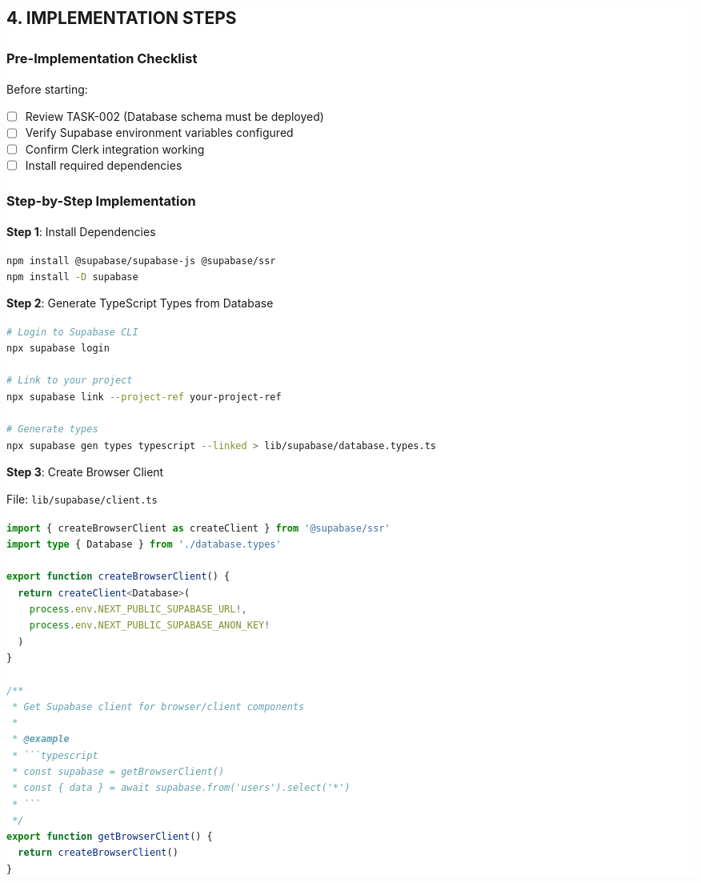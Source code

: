 
## 4. IMPLEMENTATION STEPS

### Pre-Implementation Checklist

Before starting:
- [ ] Review TASK-002 (Database schema must be deployed)
- [ ] Verify Supabase environment variables configured
- [ ] Confirm Clerk integration working
- [ ] Install required dependencies

### Step-by-Step Implementation

**Step 1**: Install Dependencies

```bash
npm install @supabase/supabase-js @supabase/ssr
npm install -D supabase
```

**Step 2**: Generate TypeScript Types from Database

```bash
# Login to Supabase CLI
npx supabase login

# Link to your project
npx supabase link --project-ref your-project-ref

# Generate types
npx supabase gen types typescript --linked > lib/supabase/database.types.ts
```

**Step 3**: Create Browser Client

File: `lib/supabase/client.ts`
```typescript
import { createBrowserClient as createClient } from '@supabase/ssr'
import type { Database } from './database.types'

export function createBrowserClient() {
  return createClient<Database>(
    process.env.NEXT_PUBLIC_SUPABASE_URL!,
    process.env.NEXT_PUBLIC_SUPABASE_ANON_KEY!
  )
}

/**
 * Get Supabase client for browser/client components
 *
 * @example
 * ```typescript
 * const supabase = getBrowserClient()
 * const { data } = await supabase.from('users').select('*')
 * ```
 */
export function getBrowserClient() {
  return createBrowserClient()
}
```
